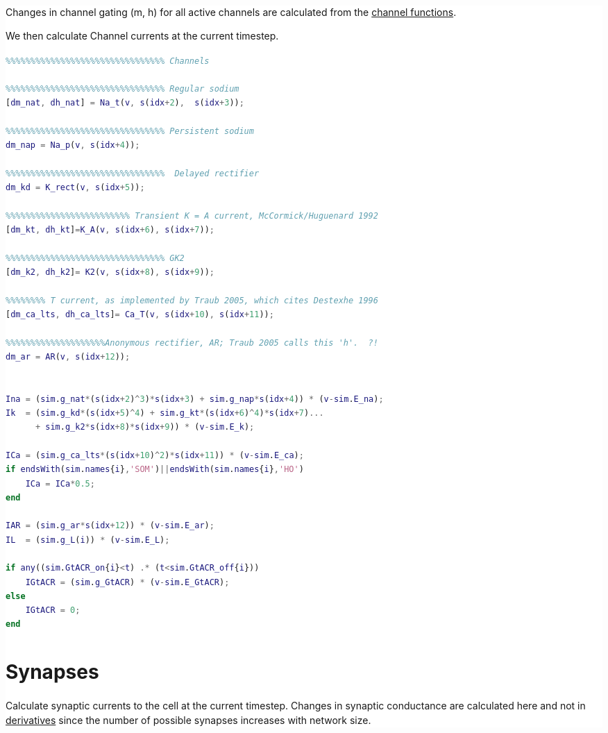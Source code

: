 Changes in channel gating (m, h) for all active channels are calculated from the [channel functions](#Channel-functions).

We then calculate Channel currents at the current timestep.

```matlab
%%%%%%%%%%%%%%%%%%%%%%%%%%%%%%%% Channels

%%%%%%%%%%%%%%%%%%%%%%%%%%%%%%%% Regular sodium
[dm_nat, dh_nat] = Na_t(v, s(idx+2),  s(idx+3));

%%%%%%%%%%%%%%%%%%%%%%%%%%%%%%%% Persistent sodium
dm_nap = Na_p(v, s(idx+4));

%%%%%%%%%%%%%%%%%%%%%%%%%%%%%%%%  Delayed rectifier
dm_kd = K_rect(v, s(idx+5));

%%%%%%%%%%%%%%%%%%%%%%%%% Transient K = A current, McCormick/Huguenard 1992
[dm_kt, dh_kt]=K_A(v, s(idx+6), s(idx+7));

%%%%%%%%%%%%%%%%%%%%%%%%%%%%%%%% GK2
[dm_k2, dh_k2]= K2(v, s(idx+8), s(idx+9));

%%%%%%%% T current, as implemented by Traub 2005, which cites Destexhe 1996
[dm_ca_lts, dh_ca_lts]= Ca_T(v, s(idx+10), s(idx+11));

%%%%%%%%%%%%%%%%%%%%Anonymous rectifier, AR; Traub 2005 calls this 'h'.  ?!
dm_ar = AR(v, s(idx+12));


Ina = (sim.g_nat*(s(idx+2)^3)*s(idx+3) + sim.g_nap*s(idx+4)) * (v-sim.E_na);
Ik  = (sim.g_kd*(s(idx+5)^4) + sim.g_kt*(s(idx+6)^4)*s(idx+7)...
      + sim.g_k2*s(idx+8)*s(idx+9)) * (v-sim.E_k);

ICa = (sim.g_ca_lts*(s(idx+10)^2)*s(idx+11)) * (v-sim.E_ca);
if endsWith(sim.names{i},'SOM')||endsWith(sim.names{i},'HO')
    ICa = ICa*0.5;
end

IAR = (sim.g_ar*s(idx+12)) * (v-sim.E_ar);
IL  = (sim.g_L(i)) * (v-sim.E_L);

if any((sim.GtACR_on{i}<t) .* (t<sim.GtACR_off{i}))
    IGtACR = (sim.g_GtACR) * (v-sim.E_GtACR);
else
    IGtACR = 0;
end
```

# Synapses

Calculate synaptic currents to the cell at the current timestep. Changes in synaptic conductance are calculated here and not in [derivatives](#Derivatives) since the number of possible synapses increases with network size.

